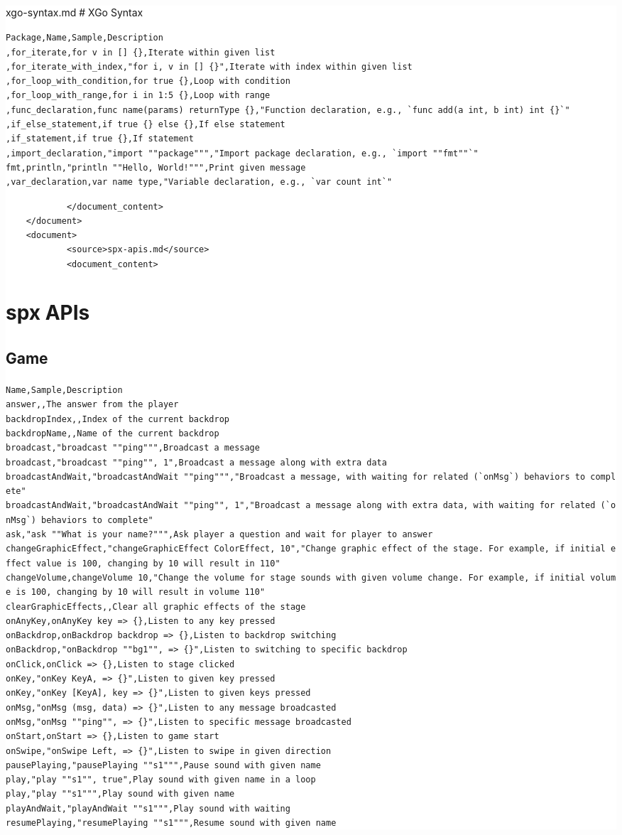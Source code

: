 <documents>
        <document>
                <source>xgo-syntax.md</source>
                <document_content>
# XGo Syntax

```csv
Package,Name,Sample,Description
,for_iterate,for v in [] {},Iterate within given list
,for_iterate_with_index,"for i, v in [] {}",Iterate with index within given list
,for_loop_with_condition,for true {},Loop with condition
,for_loop_with_range,for i in 1:5 {},Loop with range
,func_declaration,func name(params) returnType {},"Function declaration, e.g., `func add(a int, b int) int {}`"
,if_else_statement,if true {} else {},If else statement
,if_statement,if true {},If statement
,import_declaration,"import ""package""","Import package declaration, e.g., `import ""fmt""`"
fmt,println,"println ""Hello, World!""",Print given message
,var_declaration,var name type,"Variable declaration, e.g., `var count int`"
```

                </document_content>
        </document>
        <document>
                <source>spx-apis.md</source>
                <document_content>
# spx APIs

## Game

```csv
Name,Sample,Description
answer,,The answer from the player
backdropIndex,,Index of the current backdrop
backdropName,,Name of the current backdrop
broadcast,"broadcast ""ping""",Broadcast a message
broadcast,"broadcast ""ping"", 1",Broadcast a message along with extra data
broadcastAndWait,"broadcastAndWait ""ping""","Broadcast a message, with waiting for related (`onMsg`) behaviors to complete"
broadcastAndWait,"broadcastAndWait ""ping"", 1","Broadcast a message along with extra data, with waiting for related (`onMsg`) behaviors to complete"
ask,"ask ""What is your name?""",Ask player a question and wait for player to answer
changeGraphicEffect,"changeGraphicEffect ColorEffect, 10","Change graphic effect of the stage. For example, if initial effect value is 100, changing by 10 will result in 110"
changeVolume,changeVolume 10,"Change the volume for stage sounds with given volume change. For example, if initial volume is 100, changing by 10 will result in volume 110"
clearGraphicEffects,,Clear all graphic effects of the stage
onAnyKey,onAnyKey key => {},Listen to any key pressed
onBackdrop,onBackdrop backdrop => {},Listen to backdrop switching
onBackdrop,"onBackdrop ""bg1"", => {}",Listen to switching to specific backdrop
onClick,onClick => {},Listen to stage clicked
onKey,"onKey KeyA, => {}",Listen to given key pressed
onKey,"onKey [KeyA], key => {}",Listen to given keys pressed
onMsg,"onMsg (msg, data) => {}",Listen to any message broadcasted
onMsg,"onMsg ""ping"", => {}",Listen to specific message broadcasted
onStart,onStart => {},Listen to game start
onSwipe,"onSwipe Left, => {}",Listen to swipe in given direction
pausePlaying,"pausePlaying ""s1""",Pause sound with given name
play,"play ""s1"", true",Play sound with given name in a loop
play,"play ""s1""",Play sound with given name
playAndWait,"playAndWait ""s1""",Play sound with waiting
resumePlaying,"resumePlaying ""s1""",Resume sound with given name
```